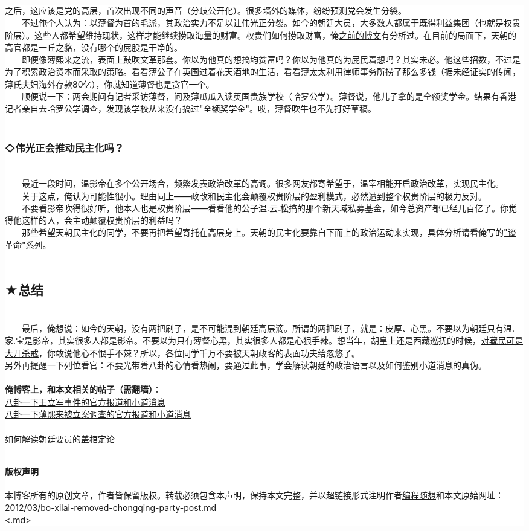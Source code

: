 之后，这应该是党的高层，首次出现不同的声音（分歧公开化）。很多墙外的媒体，纷纷预测党会发生分裂。<br />&#12288;&#12288;不过俺个人认为：以薄督为首的毛派，其政治实力不足以让伟光正分裂。如今的朝廷大员，大多数人都属于既得利益集团（也就是权贵阶层）。这些人都希望维持现状，这样才能继续捞取海量的财富。权贵们如何捞取财富，俺<a href="../../2012/03/think-what-how-why.md">之前的博文</a>有分析过。在目前的局面下，天朝的高官都是一丘之貉，没有哪个的屁股是干净的。<br />&#12288;&#12288;即便像薄熙来之流，表面上鼓吹文革那套。你以为他真的想搞均贫富吗？你以为他真的为屁民着想吗？其实未必。他这些招数，不过是为了积累政治资本而采取的策略。看看薄公子在英国过着花天酒地的生活，看看薄太太利用律师事务所捞了那么多钱（据未经证实的传闻，薄氏夫妇海外存款80亿），你就知道薄督也是贪官一个。<br />&#12288;&#12288;顺便说一下：两会期间有记者采访薄督，问及薄瓜瓜入读英国贵族学校（哈罗公学）。薄督说，他儿子拿的是全额奖学金。结果有香港记者亲自去哈罗公学调查，发现该学校从来没有搞过"全额奖学金"。哎，薄督吹牛也不先打好草稿。<br /><br /><h3>◇伟光正会推动民主化吗？</h3><br />&#12288;&#12288;最近一段时间，温影帝在多个公开场合，频繁发表政治改革的高调。很多网友都寄希望于，温宰相能开启政治改革，实现民主化。<br />&#12288;&#12288;关于这点，俺认为可能性很小。理由同上——政改和民主化会颠覆权贵阶层的盈利模式，必然遭到整个权贵阶层的极力反对。<br />&#12288;&#12288;不要看影帝吹得很好听，他本人也是权贵阶层——看看他的公子温.云.松搞的那个新天域私募基金，如今总资产都已经几百亿了。你觉得他这样的人，会主动颠覆权贵阶层的利益吗？<br />&#12288;&#12288;那些希望天朝民主化的同学，不要再把希望寄托在高层身上。天朝的民主化要靠自下而上的政治运动来实现，具体分析请看俺写的<a href="../../2011/12/revolution-0.md">"谈革命"系列</a>。<br /><br /><h2>★总结</h2><br />&#12288;&#12288;最后，俺想说：如今的天朝，没有两把刷子，是不可能混到朝廷高层滴。所谓的两把刷子，就是：皮厚、心黑。不要以为朝廷只有温.家.宝是影帝，其实很多人都是影帝。不要以为只有薄督心黑，其实很多人都是心狠手辣。想当年，胡皇上还是西藏巡抚的时候，<a href="http://zh.wikipedia.org/wiki/1989%E5%B9%B4%E6%8B%89%E8%90%A8%E9%AA%9A%E4%B9%B1" target="_blank" rel="nofollow">对藏民可是大开杀戒</a>，你敢说他心不恨手不辣？所以，各位同学千万不要被天朝政客的表面功夫给忽悠了。<br />另外再提醒一下列位看官：不要光带着八卦的心情看热闹，要通过此事，学会解读朝廷的政治语言以及如何鉴别小道消息的真伪。<br /><br /><b>俺博客上，和本文相关的帖子（需翻墙）</b>：<br /><a href="../../2012/02/wang-lijun-incident.md">八卦一下王立军事件的官方报道和小道消息</a><br /><a href="../../2012/04/bo-xilai-purged-from-party-posts.md">八卦一下薄熙来被立案调查的官方报道和小道消息<br /></a><br /><a href="../../2011/12/chinese-leader-death.md">如何解读朝廷要员的盖棺定论</a><div class="blogger-post-footer">
</div>
<hr>
<div class="copyright">
<h4>版权声明</h4>
本博客所有的原创文章，作者皆保留版权。转载必须包含本声明，保持本文完整，并以超链接形式注明作者<a href="mailto:program.think@gmail.com">编程随想</a>和本文原始网址：<br>
<a href="2012/03/bo-xilai-removed-chongqing-party-post.md">2012/03/bo-xilai-removed-chongqing-party-post.md</a>
</div>
</div>
</body>
<.md>
